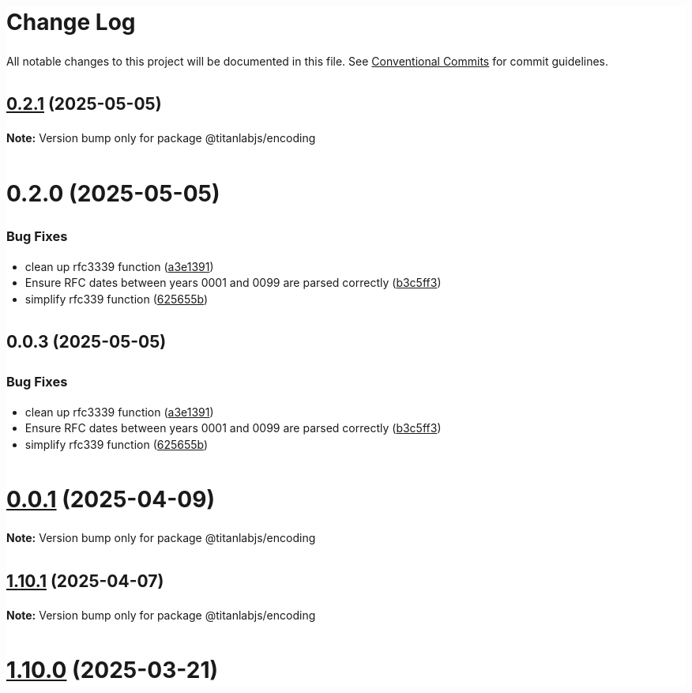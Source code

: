 # Change Log

All notable changes to this project will be documented in this file.
See [Conventional Commits](https://conventionalcommits.org) for commit guidelines.

## [0.2.1](https://github.com/cyberk-lab/titanlabjs/compare/v0.2.0...v0.2.1) (2025-05-05)

**Note:** Version bump only for package @titanlabjs/encoding

# 0.2.0 (2025-05-05)

### Bug Fixes

- clean up rfc3339 function ([a3e1391](https://github.com/cyberk-lab/titanlabjs/commit/a3e13914c7573aea799dd6636bffdcb1d815726c))
- Ensure RFC dates between years 0001 and 0099 are parsed correctly ([b3c5ff3](https://github.com/cyberk-lab/titanlabjs/commit/b3c5ff3ff842b1ab43712ced8b21912e486b6897))
- simplify rfc339 function ([625655b](https://github.com/cyberk-lab/titanlabjs/commit/625655b7ef27aba65ef3bfb9bef9f22b5fd4989c))

## 0.0.3 (2025-05-05)

### Bug Fixes

- clean up rfc3339 function ([a3e1391](https://github.com/cyberk-lab/titanlabjs/commit/a3e13914c7573aea799dd6636bffdcb1d815726c))
- Ensure RFC dates between years 0001 and 0099 are parsed correctly ([b3c5ff3](https://github.com/cyberk-lab/titanlabjs/commit/b3c5ff3ff842b1ab43712ced8b21912e486b6897))
- simplify rfc339 function ([625655b](https://github.com/cyberk-lab/titanlabjs/commit/625655b7ef27aba65ef3bfb9bef9f22b5fd4989c))

# [0.0.1](https://github.com/hyperweb-io/titanlabjs/compare/@titanlabjs/encoding@1.10.1...@titanlabjs/encoding@0.0.1) (2025-04-09)

**Note:** Version bump only for package @titanlabjs/encoding

## [1.10.1](https://github.com/hyperweb-io/titanlabjs/compare/@titanlabjs/encoding@1.10.0...@titanlabjs/encoding@1.10.1) (2025-04-07)

**Note:** Version bump only for package @titanlabjs/encoding

# [1.10.0](https://github.com/hyperweb-io/titanlabjs/compare/@titanlabjs/encoding@1.9.16...@titanlabjs/encoding@1.10.0) (2025-03-21)
